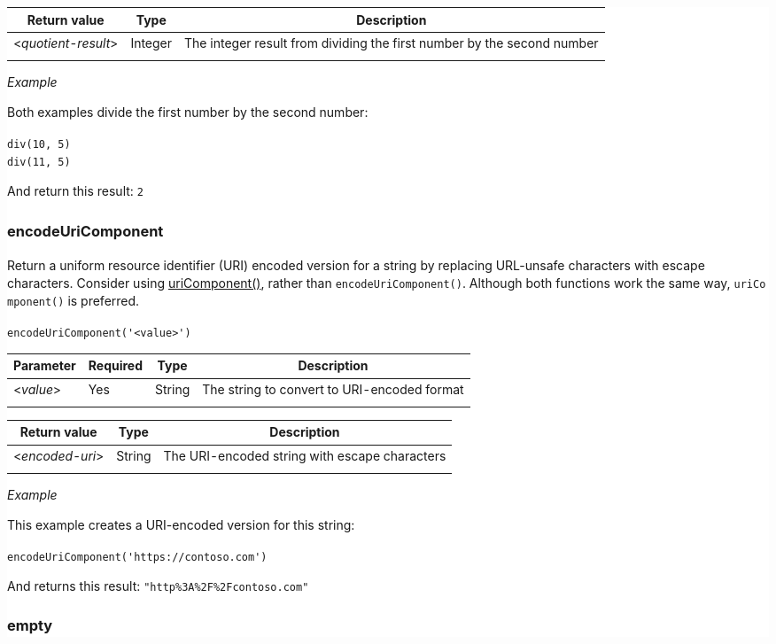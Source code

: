 | Return value | Type | Description |
| ------------ | ---- | ----------- |
| <*quotient-result*> | Integer | The integer result from dividing the first number by the second number |
||||

*Example*

Both examples divide the first number by the second number:

```
div(10, 5)
div(11, 5)
```

And return this result: `2`

<a name="encodeUriComponent"></a>

### encodeUriComponent

Return a uniform resource identifier (URI) encoded version for a
string by replacing URL-unsafe characters with escape characters.
Consider using [uriComponent()](#uriComponent),
rather than `encodeUriComponent()`.
Although both functions work the same way,
`uriComponent()` is preferred.

```
encodeUriComponent('<value>')
```

| Parameter | Required | Type | Description |
| --------- | -------- | ---- | ----------- |
| <*value*> | Yes | String | The string to convert to URI-encoded format |
|||||

| Return value | Type | Description |
| ------------ | ---- | ----------- |
| <*encoded-uri*> | String | The URI-encoded string with escape characters |
||||

*Example*

This example creates a URI-encoded version for this string:

```
encodeUriComponent('https://contoso.com')
```

And returns this result: `"http%3A%2F%2Fcontoso.com"`

<a name="empty"></a>

### empty
